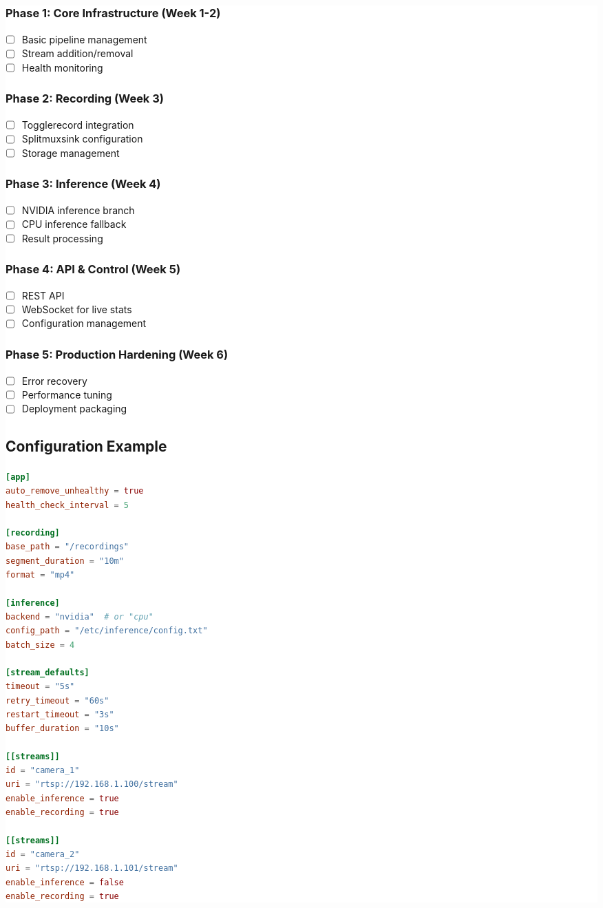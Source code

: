 ### Phase 1: Core Infrastructure (Week 1-2)
- [ ] Basic pipeline management
- [ ] Stream addition/removal
- [ ] Health monitoring

### Phase 2: Recording (Week 3)
- [ ] Togglerecord integration
- [ ] Splitmuxsink configuration
- [ ] Storage management

### Phase 3: Inference (Week 4)
- [ ] NVIDIA inference branch
- [ ] CPU inference fallback
- [ ] Result processing

### Phase 4: API & Control (Week 5)
- [ ] REST API
- [ ] WebSocket for live stats
- [ ] Configuration management

### Phase 5: Production Hardening (Week 6)
- [ ] Error recovery
- [ ] Performance tuning
- [ ] Deployment packaging

## Configuration Example

```toml
[app]
auto_remove_unhealthy = true
health_check_interval = 5

[recording]
base_path = "/recordings"
segment_duration = "10m"
format = "mp4"

[inference]
backend = "nvidia"  # or "cpu"
config_path = "/etc/inference/config.txt"
batch_size = 4

[stream_defaults]
timeout = "5s"
retry_timeout = "60s"
restart_timeout = "3s"
buffer_duration = "10s"

[[streams]]
id = "camera_1"
uri = "rtsp://192.168.1.100/stream"
enable_inference = true
enable_recording = true

[[streams]]
id = "camera_2"
uri = "rtsp://192.168.1.101/stream"
enable_inference = false
enable_recording = true
```
